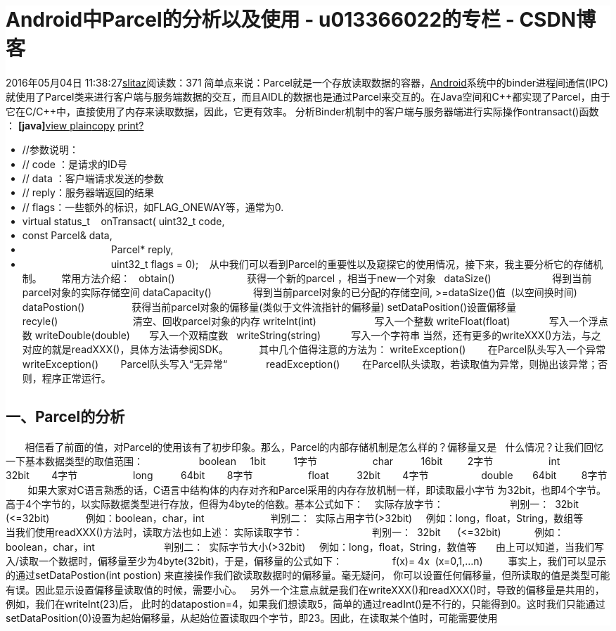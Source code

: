 # Android中Parcel的分析以及使用 - u013366022的专栏 - CSDN博客
2016年05月04日 11:38:27[slitaz](https://me.csdn.net/u013366022)阅读数：371
简单点来说：Parcel就是一个存放读取数据的容器，[Android](http://lib.csdn.net/base/15)系统中的binder进程间通信(IPC)就使用了Parcel类来进行客户端与服务端数据的交互，而且AIDL的数据也是通过Parcel来交互的。在Java空间和C++都实现了Parcel，由于它在C/C++中，直接使用了内存来读取数据，因此，它更有效率。
分析Binder机制中的客户端与服务器端进行实际操作ontransact()函数 ：
**[java]**[view
 plain](http://blog.csdn.net/qinjuning/article/details/6785517#)[copy](http://blog.csdn.net/qinjuning/article/details/6785517#)
[print](http://blog.csdn.net/qinjuning/article/details/6785517#)[?](http://blog.csdn.net/qinjuning/article/details/6785517#)
- //参数说明：
- // code ：是请求的ID号 
- // data ：客户端请求发送的参数
- // reply：服务器端返回的结果
- // flags：一些额外的标识，如FLAG_ONEWAY等，通常为0.
- virtual status_t    onTransact( uint32_t code,  
- const Parcel& data,  
-                                 Parcel* reply,  
-                                 uint32_t flags = 0);  
 从中我们可以看到Parcel的重要性以及窥探它的使用情况，接下来，我主要分析它的存储机制。  
    常用方法介绍：
  obtain()                          获得一个新的parcel ，相当于new一个对象
  dataSize()                      得到当前parcel对象的实际存储空间
dataCapacity()               得到当前parcel对象的已分配的存储空间, >=dataSize()值  (以空间换时间)
dataPostion()                 获得当前parcel对象的偏移量(类似于文件流指针的偏移量)
setDataPosition()设置偏移量
   recyle()                           清空、回收parcel对象的内存
writeInt(int)                     写入一个整数
writeFloat(float)              写入一个浮点数
writeDouble(double)       写入一个双精度数
  writeString(string)           写入一个字符串
当然，还有更多的writeXXX()方法，与之对应的就是readXXX()，具体方法请参阅SDK。
          其中几个值得注意的方法为：
writeException()        在Parcel队头写入一个异常
writeException()        Parcel队头写入“无异常“
             readException()        在Parcel队头读取，若读取值为异常，则抛出该异常；否则，程序正常运行。
## 一、Parcel的分析
       相信看了前面的值，对Parcel的使用该有了初步印象。那么，Parcel的内部存储机制是怎么样的？偏移量又是
  什么情况？让我们回忆一下基本数据类型的取值范围：
                   boolean     1bit          1字节
                   char          16bit         2字节
                   int             32bit        4字节
                   long          64bit        8字节
                   float          32bit        4字节
                  double       64bit         8字节
        如果大家对C语言熟悉的话，C语言中结构体的内存对齐和Parcel采用的内存存放机制一样，即读取最小字节
为32bit，也即4个字节。高于4个字节的，以实际数据类型进行存放，但得为4byte的倍数。基本公式如下：
   实际存放字节：
                       判别一：  32bit      (<=32bit)             例如：boolean，char，int
                       判别二：  实际占用字节(>32bit)     例如：long，float，String，数组等
        当我们使用readXXX()方法时，读取方法也如上述：
实际读取字节：
                        判别一：  32bit      (<=32bit)            例如：boolean，char，int
                        判别二：  实际字节大小(>32bit)     例如：long，float，String，数值等
      由上可以知道，当我们写入/读取一个数据时，偏移量至少为4byte(32bit)，于是，偏移量的公式如下：
                 f(x)= 4x  (x=0,1,…n)
        事实上，我们可以显示的通过setDataPostion(int postion) 来直接操作我们欲读取数据时的偏移量。毫无疑问，
你可以设置任何偏移量，但所读取的值是类型可能有误。因此显示设置偏移量读取值的时候，需要小心。
  另外一个注意点就是我们在writeXXX()和readXXX()时，导致的偏移量是共用的，例如，我们在writeInt(23)后，
此时的datapostion=4，如果我们想读取5，简单的通过readInt()是不行的，只能得到0。这时我们只能通过
setDataPosition(0)设置为起始偏移量，从起始位置读取四个字节，即23。因此，在读取某个值时，可能需要使用